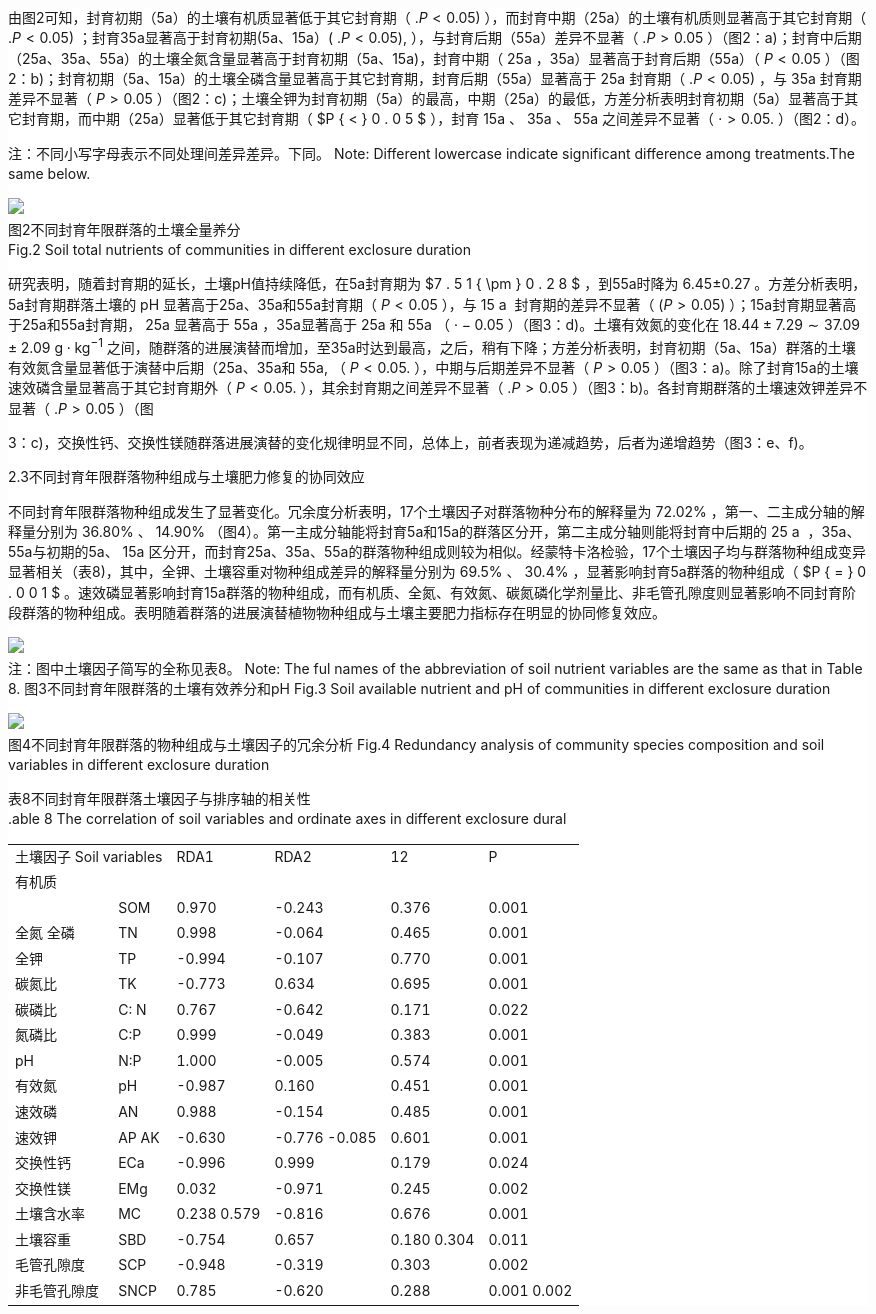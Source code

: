 由图2可知，封育初期（5a）的土壤有机质显著低于其它封育期（ $. P { < } 0 . 0 5 \mathrm { ) }$ ），而封育中期（25a）的土壤有机质则显著高于其它封育期（ $. P { < } 0 . 0 5 )$ ；封育35a显著高于封育初期(5a、15a）( $. P { < } 0 . 0 5 ) ,$ ），与封育后期（55a）差异不显著（ $. P { > } 0 . 0 5$ ）（图2：a)；封育中后期（25a、35a、55a）的土壤全氮含量显著高于封育初期（5a、15a)，封育中期（ $2 5 \mathrm { a }$ ，35a）显著高于封育后期（55a）（ $P { < } 0 . 0 5$ ）（图2：b)；封育初期（5a、15a）的土壤全磷含量显著高于其它封育期，封育后期（55a）显著高于 $2 5 \mathrm { a }$ 封育期（ $. P { < } 0 . 0 5 )$ ，与 $3 5 \mathrm { a }$ 封育期差异不显著（ $P { > } 0 . 0 5$ ）（图2：c)；土壤全钾为封育初期（5a）的最高，中期（25a）的最低，方差分析表明封育初期（5a）显著高于其它封育期，而中期（25a）显著低于其它封育期（ $P { < } 0 . 0 5 \$ ），封育 $1 5 \mathrm { a }$ 、 $3 5 \mathrm { a }$ 、 $5 5 \mathrm { a }$ 之间差异不显著（ $\scriptstyle \cdot > 0 . 0 5 .$ ）（图2：d）。

注：不同小写字母表示不同处理间差异差异。下同。 Note: Different lowercase indicate significant difference among treatments.The same below.

![](images/2f30d9b61c9585807a2b6d8e070494fa8efe16be6e2173b39fe95fb8be2a2487.jpg)  
图2不同封育年限群落的土壤全量养分  
Fig.2 Soil total nutrients of communities in different exclosure duration

研究表明，随着封育期的延长，土壤pH值持续降低，在5a封育期为 $7 . 5 1 { \pm } 0 . 2 8 \$ ，到55a时降为 $6 . 4 5 { \scriptstyle \pm 0 . 2 7 }$ 。方差分析表明，5a封育期群落土壤的 $\mathsf { p H }$ 显著高于25a、35a和55a封育期（ $P { < } 0 . 0 5$ ），与 $1 5 \mathrm { ~ a ~ }$ 封育期的差异不显著（ $( P { > } 0 . 0 5 )$ ）；15a封育期显著高于25a和55a封育期， $2 5 \mathrm { a }$ 显著高于 $5 5 \mathrm { a }$ ，35a显著高于 $2 5 \mathrm { a }$ 和 $5 5 \mathrm { a }$ （ $\scriptstyle \cdot - 0 . 0 5$ ）（图3：d)。土壤有效氮的变化在 $1 8 . 4 4 { \pm } 7 . 2 9 \sim 3 7 . 0 9 { \pm } 2 . 0 9 ~ { \mathrm { g \cdot k g } } ^ { - 1 }$ 之间，随群落的进展演替而增加，至35a时达到最高，之后，稍有下降；方差分析表明，封育初期（5a、15a）群落的土壤有效氮含量显著低于演替中后期（25a、35a和 $5 5 \mathrm { a } ,$ （ $\scriptstyle P < 0 . 0 5 .$ ），中期与后期差异不显著（ $P { > } 0 . 0 5$ ）（图3：a)。除了封育15a的土壤速效磷含量显著高于其它封育期外（ $\scriptstyle P < 0 . 0 5 .$ ），其余封育期之间差异不显著（ $. P { > } 0 . 0 5$ ）（图3：b)。各封育期群落的土壤速效钾差异不显著（ $. P { > } 0 . 0 5$ ）（图

3：c)，交换性钙、交换性镁随群落进展演替的变化规律明显不同，总体上，前者表现为递减趋势，后者为递增趋势（图3：e、f)。

2.3不同封育年限群落物种组成与土壤肥力修复的协同效应

不同封育年限群落物种组成发生了显著变化。冗余度分析表明，17个土壤因子对群落物种分布的解释量为 $7 2 . 0 2 \%$ ，第一、二主成分轴的解释量分别为 $3 6 . 8 0 \%$ 、 $1 4 . 9 0 \%$ （图4）。第一主成分轴能将封育5a和15a的群落区分开，第二主成分轴则能将封育中后期的 $2 5 \mathrm { ~ a ~ }$ ，35a、55a与初期的5a、 $1 5 \mathrm { a }$ 区分开，而封育25a、35a、55a的群落物种组成则较为相似。经蒙特卡洛检验，17个土壤因子均与群落物种组成变异显著相关（表8)，其中，全钾、土壤容重对物种组成差异的解释量分别为 $6 9 . 5 \%$ 、 $3 0 . 4 \%$ ，显著影响封育5a群落的物种组成（ $P { = } 0 . 0 0 1 \$ 。速效磷显著影响封育15a群落的物种组成，而有机质、全氮、有效氮、碳氮磷化学剂量比、非毛管孔隙度则显著影响不同封育阶段群落的物种组成。表明随着群落的进展演替植物物种组成与土壤主要肥力指标存在明显的协同修复效应。

![](images/8e14727c4a9a6c296fdffc5f1881d96776e2e96459a191b836e90d9d221719ce.jpg)  
注：图中土壤因子简写的全称见表8。 Note: The ful names of the abbreviation of soil nutrient variables are the same as that in Table 8. 图3不同封育年限群落的土壤有效养分和pH Fig.3 Soil available nutrient and pH of communities in different exclosure duration

![](images/20b864b320abc036b171a05ade4340decd3c52d77a36e0c577140e8dea108706.jpg)  
图4不同封育年限群落的物种组成与土壤因子的冗余分析 Fig.4 Redundancy analysis of community species composition and soil variables in different exclosure duration

表8不同封育年限群落土壤因子与排序轴的相关性  
.able 8 The correlation of soil variables and ordinate axes in different exclosure dural   

<html><body><table><tr><td colspan="2">土壤因子 Soil variables</td><td rowspan="2">RDA1</td><td rowspan="2">RDA2</td><td rowspan="2">12</td><td rowspan="2">P</td></tr><tr><td>有机质</td><td></td></tr><tr><td></td><td>SOM</td><td>0.970</td><td>-0.243</td><td>0.376</td><td>0.001</td></tr><tr><td>全氮 全磷</td><td>TN</td><td>0.998</td><td>-0.064</td><td>0.465</td><td>0.001</td></tr><tr><td>全钾</td><td>TP</td><td>-0.994</td><td>-0.107</td><td>0.770</td><td>0.001</td></tr><tr><td>碳氮比</td><td>TK</td><td>-0.773</td><td>0.634</td><td>0.695</td><td>0.001</td></tr><tr><td>碳磷比</td><td>C: N</td><td>0.767</td><td>-0.642</td><td>0.171</td><td>0.022</td></tr><tr><td>氮磷比</td><td>C:P</td><td>0.999</td><td>-0.049</td><td>0.383</td><td>0.001</td></tr><tr><td>pH</td><td>N:P</td><td>1.000</td><td>-0.005</td><td>0.574</td><td>0.001</td></tr><tr><td>有效氮</td><td>pH</td><td>-0.987</td><td>0.160</td><td>0.451</td><td>0.001</td></tr><tr><td>速效磷</td><td>AN</td><td>0.988</td><td>-0.154</td><td>0.485</td><td>0.001</td></tr><tr><td>速效钾</td><td>AP AK</td><td>-0.630</td><td>-0.776 -0.085</td><td>0.601</td><td>0.001</td></tr><tr><td>交换性钙</td><td>ECa</td><td>-0.996</td><td>0.999</td><td>0.179</td><td>0.024</td></tr><tr><td>交换性镁</td><td>EMg</td><td>0.032</td><td>-0.971</td><td>0.245</td><td>0.002</td></tr><tr><td>土壤含水率</td><td>MC</td><td>0.238 0.579</td><td>-0.816</td><td>0.676</td><td>0.001</td></tr><tr><td>土壤容重</td><td>SBD</td><td>-0.754</td><td>0.657</td><td>0.180 0.304</td><td>0.011</td></tr><tr><td>毛管孔隙度</td><td>SCP</td><td>-0.948</td><td>-0.319</td><td>0.303</td><td>0.002</td></tr><tr><td>非毛管孔隙度</td><td>SNCP</td><td>0.785</td><td>-0.620</td><td>0.288</td><td>0.001 0.002</td></tr></table></body></html>
